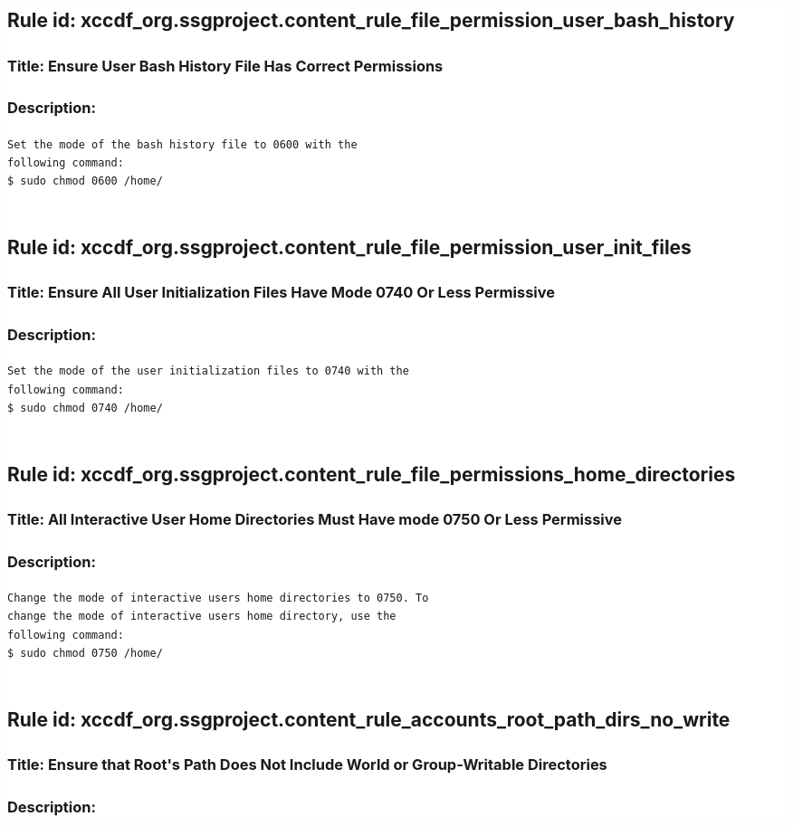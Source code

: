 ## Rule id: xccdf\_org.ssgproject.content\_rule\_file\_permission\_user\_bash\_history
### Title: Ensure User Bash History File Has Correct Permissions
### Description:

```
Set the mode of the bash history file to 0600 with the
following command:
$ sudo chmod 0600 /home/
       
```

## Rule id: xccdf\_org.ssgproject.content\_rule\_file\_permission\_user\_init\_files
### Title: Ensure All User Initialization Files Have Mode 0740 Or Less Permissive
### Description:

```
Set the mode of the user initialization files to 0740 with the
following command:
$ sudo chmod 0740 /home/
       
```

## Rule id: xccdf\_org.ssgproject.content\_rule\_file\_permissions\_home\_directories
### Title: All Interactive User Home Directories Must Have mode 0750 Or Less Permissive
### Description:

```
Change the mode of interactive users home directories to 0750. To
change the mode of interactive users home directory, use the
following command:
$ sudo chmod 0750 /home/
       
```

## Rule id: xccdf\_org.ssgproject.content\_rule\_accounts\_root\_path\_dirs\_no\_write
### Title: Ensure that Root's Path Does Not Include World or Group-Writable Directories
### Description:
